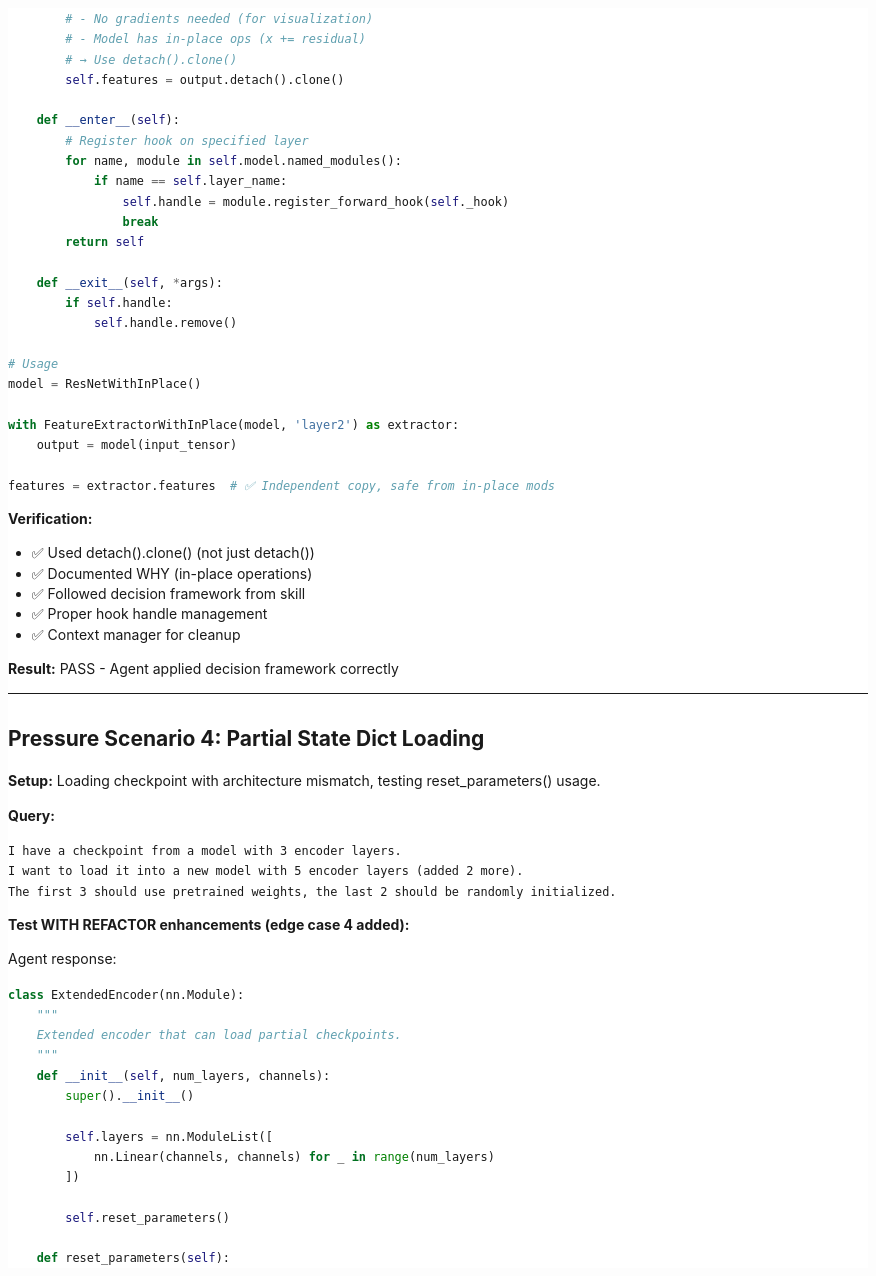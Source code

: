 ```python
        # - No gradients needed (for visualization)
        # - Model has in-place ops (x += residual)
        # → Use detach().clone()
        self.features = output.detach().clone()

    def __enter__(self):
        # Register hook on specified layer
        for name, module in self.model.named_modules():
            if name == self.layer_name:
                self.handle = module.register_forward_hook(self._hook)
                break
        return self

    def __exit__(self, *args):
        if self.handle:
            self.handle.remove()

# Usage
model = ResNetWithInPlace()

with FeatureExtractorWithInPlace(model, 'layer2') as extractor:
    output = model(input_tensor)

features = extractor.features  # ✅ Independent copy, safe from in-place mods
```

**Verification:**
- ✅ Used detach().clone() (not just detach())
- ✅ Documented WHY (in-place operations)
- ✅ Followed decision framework from skill
- ✅ Proper hook handle management
- ✅ Context manager for cleanup

**Result:** PASS - Agent applied decision framework correctly

---

## Pressure Scenario 4: Partial State Dict Loading

**Setup:** Loading checkpoint with architecture mismatch, testing reset_parameters() usage.

**Query:**
```
I have a checkpoint from a model with 3 encoder layers.
I want to load it into a new model with 5 encoder layers (added 2 more).
The first 3 should use pretrained weights, the last 2 should be randomly initialized.
```

**Test WITH REFACTOR enhancements (edge case 4 added):**

Agent response:
```python
class ExtendedEncoder(nn.Module):
    """
    Extended encoder that can load partial checkpoints.
    """
    def __init__(self, num_layers, channels):
        super().__init__()

        self.layers = nn.ModuleList([
            nn.Linear(channels, channels) for _ in range(num_layers)
        ])

        self.reset_parameters()

    def reset_parameters(self):
```